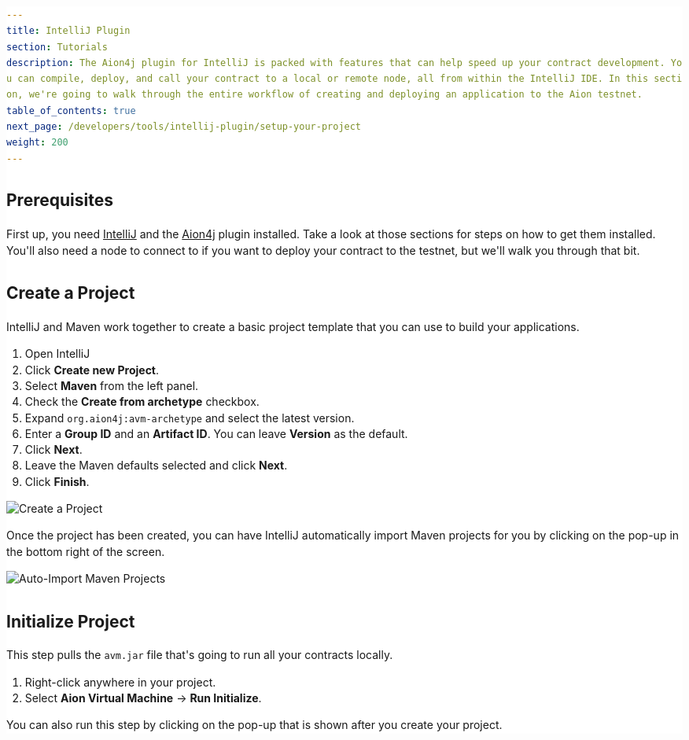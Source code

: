 ```yaml
---
title: IntelliJ Plugin
section: Tutorials
description: The Aion4j plugin for IntelliJ is packed with features that can help speed up your contract development. You can compile, deploy, and call your contract to a local or remote node, all from within the IntelliJ IDE. In this section, we're going to walk through the entire workflow of creating and deploying an application to the Aion testnet.
table_of_contents: true
next_page: /developers/tools/intellij-plugin/setup-your-project
weight: 200
---
```


## Prerequisites

First up, you need [IntelliJ](https://www.jetbrains.com/idea/) and the [Aion4j](/developers/tools/intellij-plugin/install-the-plugin) plugin installed. Take a look at those sections for steps on how to get them installed. You'll also need a node to connect to if you want to deploy your contract to the testnet, but we'll walk you through that bit.

## Create a Project

IntelliJ and Maven work together to create a basic project template that you can use to build your applications.

1. Open IntelliJ
2. Click **Create new Project**.
3. Select **Maven** from the left panel.
4. Check the **Create from archetype** checkbox.
5. Expand `org.aion4j:avm-archetype` and select the latest version.
6. Enter a **Group ID** and an **Artifact ID**. You can leave **Version** as the default.
7. Click **Next**.
8. Leave the Maven defaults selected and click **Next**.
9. Click **Finish**.

![Create a Project](https://raw.githubusercontent.com/aionnetwork/docs/master/developers/tools/intellij-plugin/images/create-a-project.gif)

Once the project has been created, you can have IntelliJ automatically import Maven projects for you by clicking on the pop-up in the bottom right of the screen.

![Auto-Import Maven Projects](https://raw.githubusercontent.com/aionnetwork/docs/master/developers/tools/intellij-plugin/images/auto-import-maven-projects.png)

## Initialize Project

This step pulls the `avm.jar` file that's going to run all your contracts locally.

1. Right-click anywhere in your project.
2. Select **Aion Virtual Machine** → **Run Initialize**.

You can also run this step by clicking on the pop-up that is shown after you create your project.
